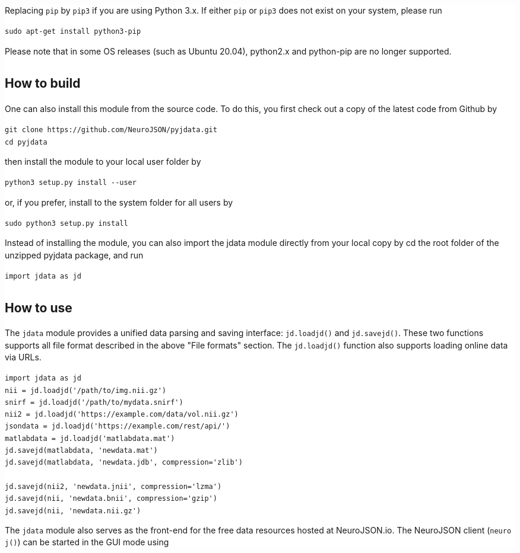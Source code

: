 Replacing `pip` by `pip3` if you are using Python 3.x. If either `pip` or `pip3` 
does not exist on your system, please run
```
sudo apt-get install python3-pip
```
Please note that in some OS releases (such as Ubuntu 20.04), python2.x and python-pip 
are no longer supported.

## How to build

One can also install this module from the source code. To do this, you first
check out a copy of the latest code from Github by
```
git clone https://github.com/NeuroJSON/pyjdata.git
cd pyjdata
```
then install the module to your local user folder by
```
python3 setup.py install --user
```
or, if you prefer, install to the system folder for all users by
```
sudo python3 setup.py install
```

Instead of installing the module, you can also import the jdata module directly from 
your local copy by cd the root folder of the unzipped pyjdata package, and run
```
import jdata as jd
```


## How to use

The `jdata` module provides a unified data parsing and saving interface: `jd.loadjd()` and `jd.savejd()`.
These two functions supports all file format described in the above "File formats" section.
The `jd.loadjd()` function also supports loading online data via URLs.

```
import jdata as jd
nii = jd.loadjd('/path/to/img.nii.gz')
snirf = jd.loadjd('/path/to/mydata.snirf')
nii2 = jd.loadjd('https://example.com/data/vol.nii.gz')
jsondata = jd.loadjd('https://example.com/rest/api/')
matlabdata = jd.loadjd('matlabdata.mat')
jd.savejd(matlabdata, 'newdata.mat')
jd.savejd(matlabdata, 'newdata.jdb', compression='zlib')

jd.savejd(nii2, 'newdata.jnii', compression='lzma')
jd.savejd(nii, 'newdata.bnii', compression='gzip')
jd.savejd(nii, 'newdata.nii.gz')
```

The `jdata` module also serves as the front-end for the free data resources hosted at
NeuroJSON.io. The NeuroJSON client (`neuroj()`) can be started in the GUI mode using
